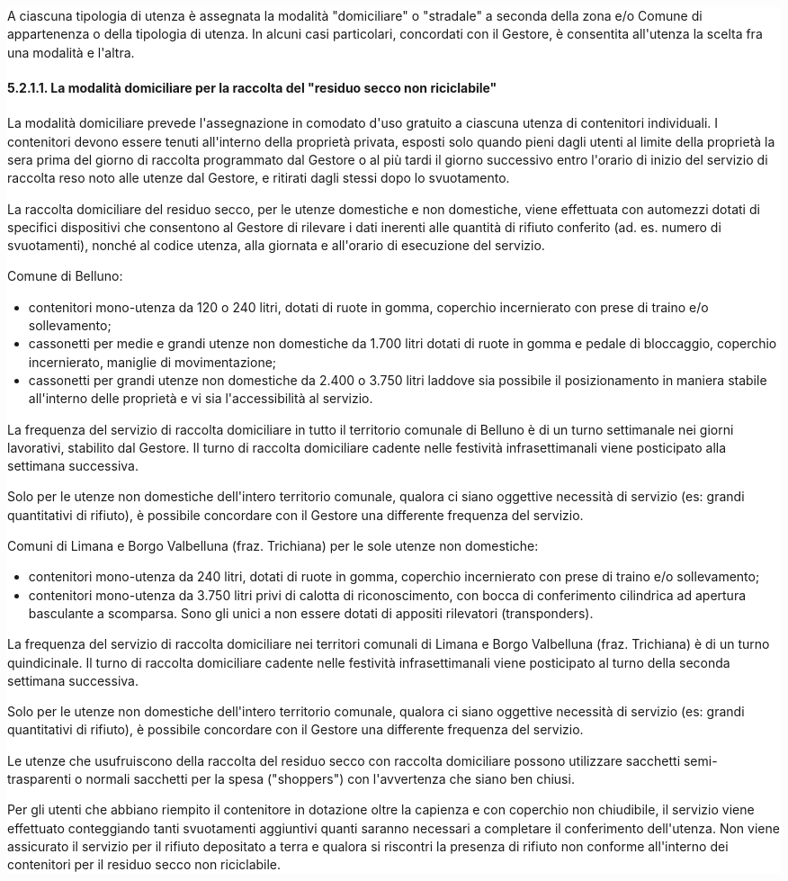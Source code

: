 A ciascuna tipologia di utenza è assegnata la modalità "domiciliare" o "stradale" a seconda della zona e/o Comune di appartenenza o della tipologia di utenza. In alcuni casi particolari, concordati con il Gestore, è consentita all'utenza la scelta fra una modalità e l'altra.

#### 5.2.1.1. La modalità domiciliare per la raccolta del "residuo secco non riciclabile"
La modalità domiciliare prevede l'assegnazione in comodato d'uso gratuito a ciascuna utenza di contenitori individuali. I contenitori devono essere tenuti all'interno della proprietà privata, esposti solo quando pieni dagli utenti al limite della proprietà la sera prima del giorno di raccolta programmato dal Gestore o al più tardi il giorno successivo entro l'orario di inizio del servizio di raccolta reso noto alle utenze dal Gestore, e ritirati dagli stessi dopo lo svuotamento.

La raccolta domiciliare del residuo secco, per le utenze domestiche e non domestiche, viene effettuata con automezzi dotati di specifici dispositivi che consentono al Gestore di rilevare i dati inerenti alle quantità di rifiuto conferito (ad. es. numero di svuotamenti), nonché al codice utenza, alla giornata e all'orario di esecuzione del servizio.

Comune di Belluno:
- contenitori mono-utenza da 120 o 240 litri, dotati di ruote in gomma, coperchio incernierato con prese di traino e/o sollevamento;
- cassonetti per medie e grandi utenze non domestiche da 1.700 litri dotati di ruote in gomma e pedale di bloccaggio, coperchio incernierato, maniglie di movimentazione;
- cassonetti per grandi utenze non domestiche da 2.400 o 3.750 litri laddove sia possibile il posizionamento in maniera stabile all'interno delle proprietà e vi sia l'accessibilità al servizio.

La frequenza del servizio di raccolta domiciliare in tutto il territorio comunale di Belluno è di un turno settimanale nei giorni lavorativi, stabilito dal Gestore. Il turno di raccolta domiciliare cadente nelle festività infrasettimanali viene posticipato alla settimana successiva.

Solo per le utenze non domestiche dell'intero territorio comunale, qualora ci siano oggettive necessità di servizio (es: grandi quantitativi di rifiuto), è possibile concordare con il Gestore una differente frequenza del servizio.

Comuni di Limana e Borgo Valbelluna (fraz. Trichiana) per le sole utenze non domestiche:
- contenitori mono-utenza da 240 litri, dotati di ruote in gomma, coperchio incernierato con prese di traino e/o sollevamento;
- contenitori mono-utenza da 3.750 litri privi di calotta di riconoscimento, con bocca di conferimento cilindrica ad apertura basculante a scomparsa. Sono gli unici a non essere dotati di appositi rilevatori (transponders).

La frequenza del servizio di raccolta domiciliare nei territori comunali di Limana e Borgo Valbelluna (fraz. Trichiana) è di un turno quindicinale. Il turno di raccolta domiciliare cadente nelle festività infrasettimanali viene posticipato al turno della seconda settimana successiva.

Solo per le utenze non domestiche dell'intero territorio comunale, qualora ci siano oggettive necessità di servizio (es: grandi quantitativi di rifiuto), è possibile concordare con il Gestore una differente frequenza del servizio.

Le utenze che usufruiscono della raccolta del residuo secco con raccolta domiciliare possono utilizzare sacchetti semi-trasparenti o normali sacchetti per la spesa ("shoppers") con l'avvertenza che siano ben chiusi.

Per gli utenti che abbiano riempito il contenitore in dotazione oltre la capienza e con coperchio non chiudibile, il servizio viene effettuato conteggiando tanti svuotamenti aggiuntivi quanti saranno necessari a completare il conferimento dell'utenza. Non viene assicurato il servizio per il rifiuto depositato a terra e qualora si riscontri la presenza di rifiuto non conforme all'interno dei contenitori per il residuo secco non riciclabile.
